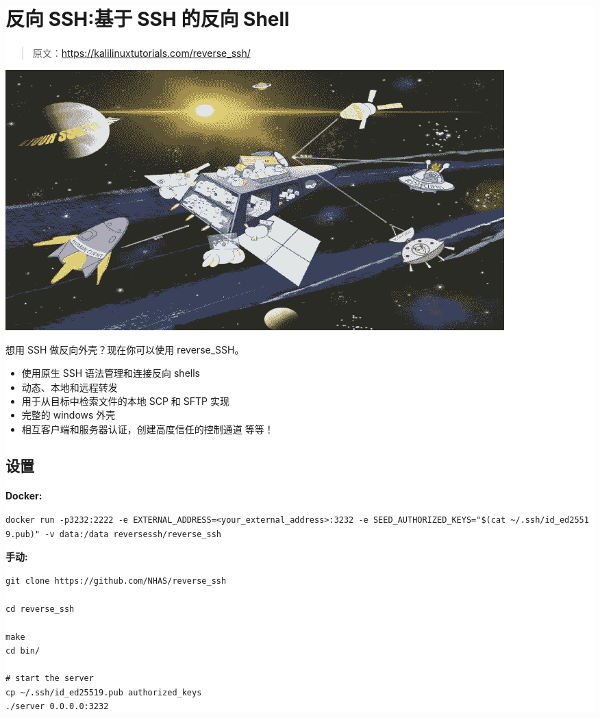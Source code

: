 # 反向 SSH:基于 SSH 的反向 Shell

> 原文：<https://kalilinuxtutorials.com/reverse_ssh/>

[![](img//1357c513f9f7d09ea49c1adba915acda.png)](https://blogger.googleusercontent.com/img/b/R29vZ2xl/AVvXsEgSBFaZ_YindAKVIU8hcuQvE_pUjULzGKoHoqYZoRH9w1RW1thrim59G4Xd8K_acUYxmjUPJx2V_PFHwi74L1OLHt3PtqvYjTjOxtsEFIuzrPVoQ3qeKnoPhibf1iNDlI0exvnDmQ2n70CWHdKT0Hxq7Rks3wWQn2ZM_SDek6UP3nyXbcU4johoe1wz/s728/Reverse%20SSH.png)

想用 SSH 做反向外壳？现在你可以使用 reverse_SSH。

*   使用原生 SSH 语法管理和连接反向 shells
*   动态、本地和远程转发
*   用于从目标中检索文件的本地 SCP 和 SFTP 实现
*   完整的 windows 外壳
*   相互客户端和服务器认证，创建高度信任的控制通道
    等等！

## 设置

**Docker:**

```
docker run -p3232:2222 -e EXTERNAL_ADDRESS=<your_external_address>:3232 -e SEED_AUTHORIZED_KEYS="$(cat ~/.ssh/id_ed25519.pub)" -v data:/data reversessh/reverse_ssh
```

**手动:**

```
git clone https://github.com/NHAS/reverse_ssh

cd reverse_ssh

make
cd bin/

# start the server
cp ~/.ssh/id_ed25519.pub authorized_keys
./server 0.0.0.0:3232
```
